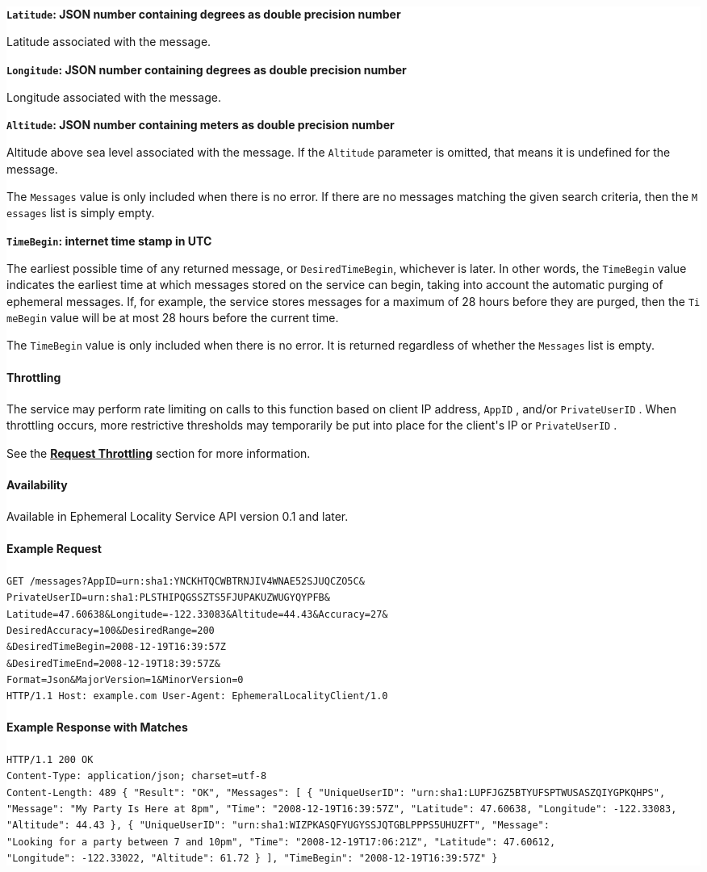 **`Latitude`: JSON number containing degrees as double precision number**

Latitude associated with the message.

**`Longitude`: JSON number containing degrees as double precision number**

Longitude associated with the message.

**`Altitude`: JSON number containing meters as double precision number**

Altitude above sea level associated with the message. If the `Altitude` parameter is omitted, that means it is undefined for the message.

The `Messages` value is only included when there is no error. If there are no messages matching the given search criteria, then the `Messages` list is simply empty.

**`TimeBegin`: internet time stamp in UTC**

The earliest possible time of any returned message, or `DesiredTimeBegin`, whichever is later. In other words, the `TimeBegin` value indicates the earliest time at which messages stored on the service can begin, taking into account the automatic purging of ephemeral messages. If, for example, the service stores messages for a maximum of 28 hours before they are purged, then the `TimeBegin` value will be at most 28 hours before the current time.

The `TimeBegin` value is only included when there is no error. It is returned regardless of whether the `Messages` list is empty.

#### Throttling

The service may perform rate limiting on calls to this function based on client IP address, `AppID` , and/or `PrivateUserID` . When throttling occurs, more restrictive thresholds may temporarily be put into place for the client's IP or `PrivateUserID` .

See the **[Request Throttling](#request_throttling)** section for more information.

#### Availability

Available in Ephemeral Locality Service API version 0.1 and later.

#### Example Request

```
GET /messages?AppID=urn:sha1:YNCKHTQCWBTRNJIV4WNAE52SJUQCZO5C&
PrivateUserID=urn:sha1:PLSTHIPQGSSZTS5FJUPAKUZWUGYQYPFB&
Latitude=47.60638&Longitude=-122.33083&Altitude=44.43&Accuracy=27&
DesiredAccuracy=100&DesiredRange=200
&DesiredTimeBegin=2008-12-19T16:39:57Z
&DesiredTimeEnd=2008-12-19T18:39:57Z&
Format=Json&MajorVersion=1&MinorVersion=0
HTTP/1.1 Host: example.com User-Agent: EphemeralLocalityClient/1.0
```

#### Example Response with Matches

```
HTTP/1.1 200 OK
Content-Type: application/json; charset=utf-8
Content-Length: 489 { "Result": "OK", "Messages": [ { "UniqueUserID": "urn:sha1:LUPFJGZ5BTYUFSPTWUSASZQIYGPKQHPS",
"Message": "My Party Is Here at 8pm", "Time": "2008-12-19T16:39:57Z", "Latitude": 47.60638, "Longitude": -122.33083,
"Altitude": 44.43 }, { "UniqueUserID": "urn:sha1:WIZPKASQFYUGYSSJQTGBLPPPS5UHUZFT", "Message":
"Looking for a party between 7 and 10pm", "Time": "2008-12-19T17:06:21Z", "Latitude": 47.60612,
"Longitude": -122.33022, "Altitude": 61.72 } ], "TimeBegin": "2008-12-19T16:39:57Z" }
```
